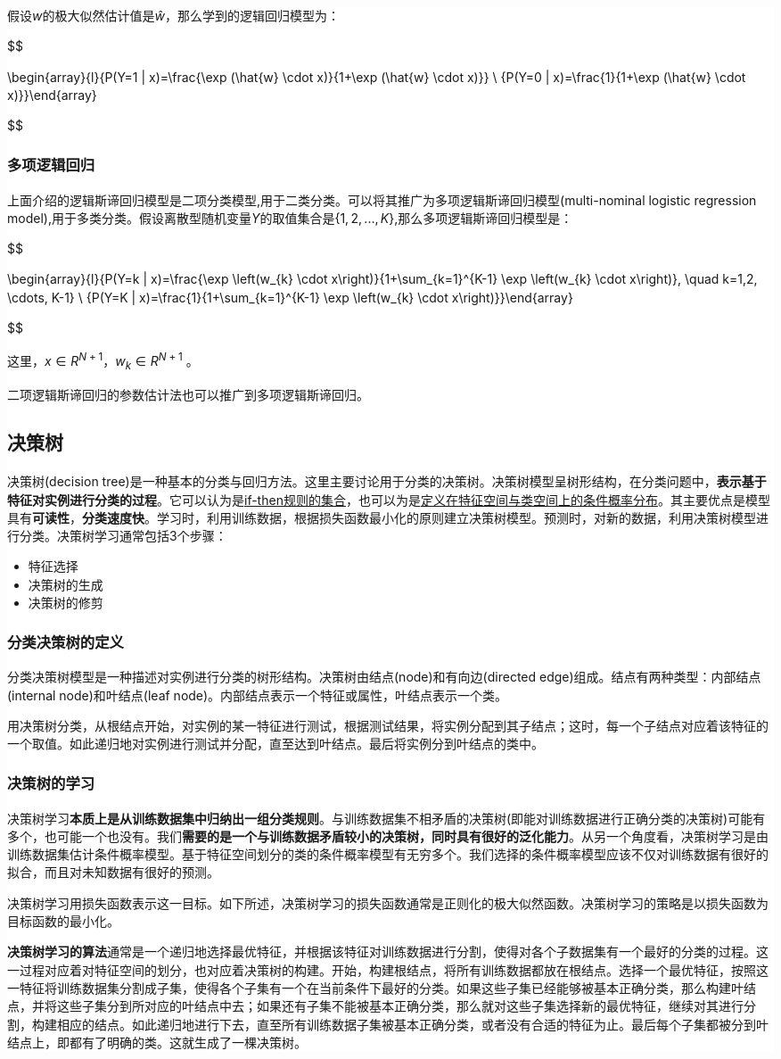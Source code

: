 假设$w$的极大似然估计值是$\hat{w}$，那么学到的逻辑回归模型为：

$$

\begin{array}{l}{P(Y=1 | x)=\frac{\exp (\hat{w} \cdot x)}{1+\exp (\hat{w} \cdot x)}} \\ {P(Y=0 | x)=\frac{1}{1+\exp (\hat{w} \cdot x)}}\end{array}

$$


### 多项逻辑回归

上面介绍的逻辑斯谛回归模型是二项分类模型,用于二类分类。可以将其推广为多项逻辑斯谛回归模型(multi-nominal logistic regression model),用于多类分类。假设离散型随机变量$Y$的取值集合是$\{1,2,...,K\}$,那么多项逻辑斯谛回归模型是：

$$

\begin{array}{l}{P(Y=k | x)=\frac{\exp \left(w_{k} \cdot x\right)}{1+\sum_{k=1}^{K-1} \exp \left(w_{k} \cdot x\right)}, \quad k=1,2, \cdots, K-1} \\ {P(Y=K | x)=\frac{1}{1+\sum_{k=1}^{K-1} \exp \left(w_{k} \cdot x\right)}}\end{array}

$$

这里，$x \in R^{N + 1}，w_k \in R^{N+1}$ 。

二项逻辑斯谛回归的参数估计法也可以推广到多项逻辑斯谛回归。



## 决策树

决策树(decision tree)是一种基本的分类与回归方法。这里主要讨论用于分类的决策树。决策树模型呈树形结构，在分类问题中，**表示基于特征对实例进行分类的过程**。它可以认为是<u>if-then规则的集合</u>，也可以为是<u>定义在特征空间与类空间上的条件概率分布</u>。其主要优点是模型具有**可读性**，**分类速度快**。学习时，利用训练数据，根据损失函数最小化的原则建立决策树模型。预测时，对新的数据，利用决策树模型进行分类。决策树学习通常包括3个步骤：

* 特征选择
* 决策树的生成
* 决策树的修剪



### 分类决策树的定义

分类决策树模型是一种描述对实例进行分类的树形结构。决策树由结点(node)和有向边(directed edge)组成。结点有两种类型：内部结点(internal node)和叶结点(leaf node)。内部结点表示一个特征或属性，叶结点表示一个类。

用决策树分类，从根结点开始，对实例的某一特征进行测试，根据测试结果，将实例分配到其子结点；这时，每一个子结点对应着该特征的一个取值。如此递归地对实例进行测试并分配，直至达到叶结点。最后将实例分到叶结点的类中。



### 决策树的学习

决策树学习**本质上是从训练数据集中归纳出一组分类规则**。与训练数据集不相矛盾的决策树(即能对训练数据进行正确分类的决策树)可能有多个，也可能一个也没有。我们**需要的是一个与训练数据矛盾较小的决策树，同时具有很好的泛化能力**。从另一个角度看，决策树学习是由训练数据集估计条件概率模型。基于特征空间划分的类的条件概率模型有无穷多个。我们选择的条件概率模型应该不仅对训练数据有很好的拟合，而且对未知数据有很好的预测。

决策树学习用损失函数表示这一目标。如下所述，决策树学习的损失函数通常是正则化的极大似然函数。决策树学习的策略是以损失函数为目标函数的最小化。

**决策树学习的算法**通常是一个递归地选择最优特征，并根据该特征对训练数据进行分割，使得对各个子数据集有一个最好的分类的过程。这一过程对应着对特征空间的划分，也对应着决策树的构建。开始，构建根结点，将所有训练数据都放在根结点。选择一个最优特征，按照这一特征将训练数据集分割成子集，使得各个子集有一个在当前条件下最好的分类。如果这些子集已经能够被基本正确分类，那么构建叶结点，并将这些子集分到所对应的叶结点中去；如果还有子集不能被基本正确分类，那么就对这些子集选择新的最优特征，继续对其进行分割，构建相应的结点。如此递归地进行下去，直至所有训练数据子集被基本正确分类，或者没有合适的特征为止。最后每个子集都被分到叶结点上，即都有了明确的类。这就生成了一棵决策树。
